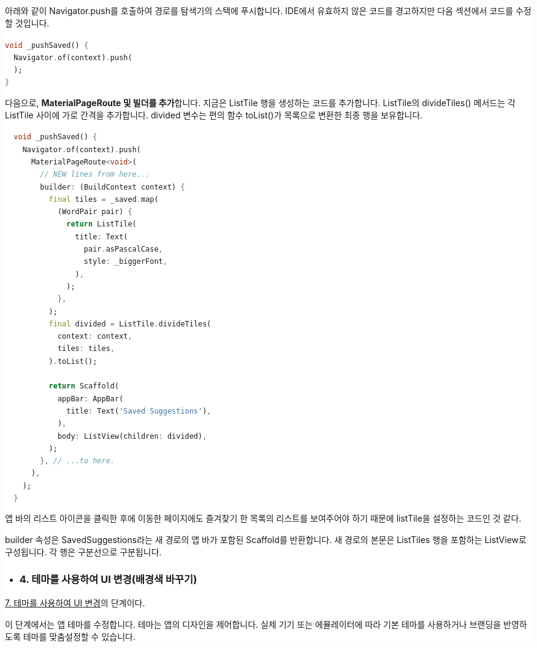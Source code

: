 아래와 같이 Navigator.push를 호출하여 경로를 탐색기의 스택에 푸시합니다. IDE에서 유효하지 않은 코드를 경고하지만 다음 섹션에서 코드를 수정할 것입니다.

```dart
void _pushSaved() {
  Navigator.of(context).push(
  );
}
```
다음으로, **MaterialPageRoute 및 빌더를 추가**합니다. 지금은 ListTile 행을 생성하는 코드를 추가합니다. ListTile의 divideTiles() 메서드는 각 ListTile 사이에 가로 간격을 추가합니다. divided 변수는 편의 함수 toList()가 목록으로 변환한 최종 행을 보유합니다.

```dart
  void _pushSaved() {
    Navigator.of(context).push(
      MaterialPageRoute<void>(
        // NEW lines from here...
        builder: (BuildContext context) {
          final tiles = _saved.map(
            (WordPair pair) {
              return ListTile(
                title: Text(
                  pair.asPascalCase,
                  style: _biggerFont,
                ),
              );
            },
          );
          final divided = ListTile.divideTiles(
            context: context,
            tiles: tiles,
          ).toList();

          return Scaffold(
            appBar: AppBar(
              title: Text('Saved Suggestions'),
            ),
            body: ListView(children: divided),
          );
        }, // ...to here.
      ),
    );
  }
```
앱 바의 리스트 아이콘을 클릭한 후에 이동한 페이지에도 즐겨찾기 한 목록의 리스트를 보여주어야 하기 때문에 listTile을 설정하는 코드인 것 같다.

builder 속성은 SavedSuggestions라는 새 경로의 앱 바가 포함된 Scaffold를 반환합니다. 새 경로의 본문은 ListTiles 행을 포함하는 ListView로 구성됩니다. 각 행은 구분선으로 구분됩니다.

- ### **4. 테마를 사용하여 UI 변경(배경색 바꾸기)**
[7. 테마를 사용하여 UI 변경](https://codelabs.developers.google.com/codelabs/first-flutter-app-pt2/#6)의 단계이다.

이 단계에서는 앱 테마를 수정합니다. 테마는 앱의 디자인을 제어합니다. 실제 기기 또는 에뮬레이터에 따라 기본 테마를 사용하거나 브랜딩을 반영하도록 테마를 맞춤설정할 수 있습니다.
